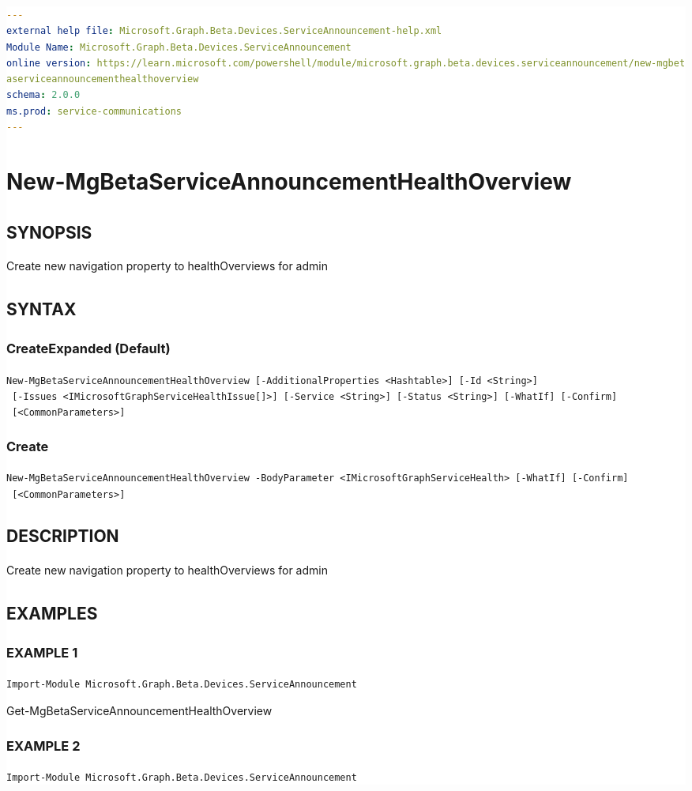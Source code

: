 ```yaml
---
external help file: Microsoft.Graph.Beta.Devices.ServiceAnnouncement-help.xml
Module Name: Microsoft.Graph.Beta.Devices.ServiceAnnouncement
online version: https://learn.microsoft.com/powershell/module/microsoft.graph.beta.devices.serviceannouncement/new-mgbetaserviceannouncementhealthoverview
schema: 2.0.0
ms.prod: service-communications
---
```


# New-MgBetaServiceAnnouncementHealthOverview

## SYNOPSIS
Create new navigation property to healthOverviews for admin

## SYNTAX

### CreateExpanded (Default)
```
New-MgBetaServiceAnnouncementHealthOverview [-AdditionalProperties <Hashtable>] [-Id <String>]
 [-Issues <IMicrosoftGraphServiceHealthIssue[]>] [-Service <String>] [-Status <String>] [-WhatIf] [-Confirm]
 [<CommonParameters>]
```

### Create
```
New-MgBetaServiceAnnouncementHealthOverview -BodyParameter <IMicrosoftGraphServiceHealth> [-WhatIf] [-Confirm]
 [<CommonParameters>]
```

## DESCRIPTION
Create new navigation property to healthOverviews for admin

## EXAMPLES

### EXAMPLE 1
```
Import-Module Microsoft.Graph.Beta.Devices.ServiceAnnouncement
```

Get-MgBetaServiceAnnouncementHealthOverview

### EXAMPLE 2
```
Import-Module Microsoft.Graph.Beta.Devices.ServiceAnnouncement
```

